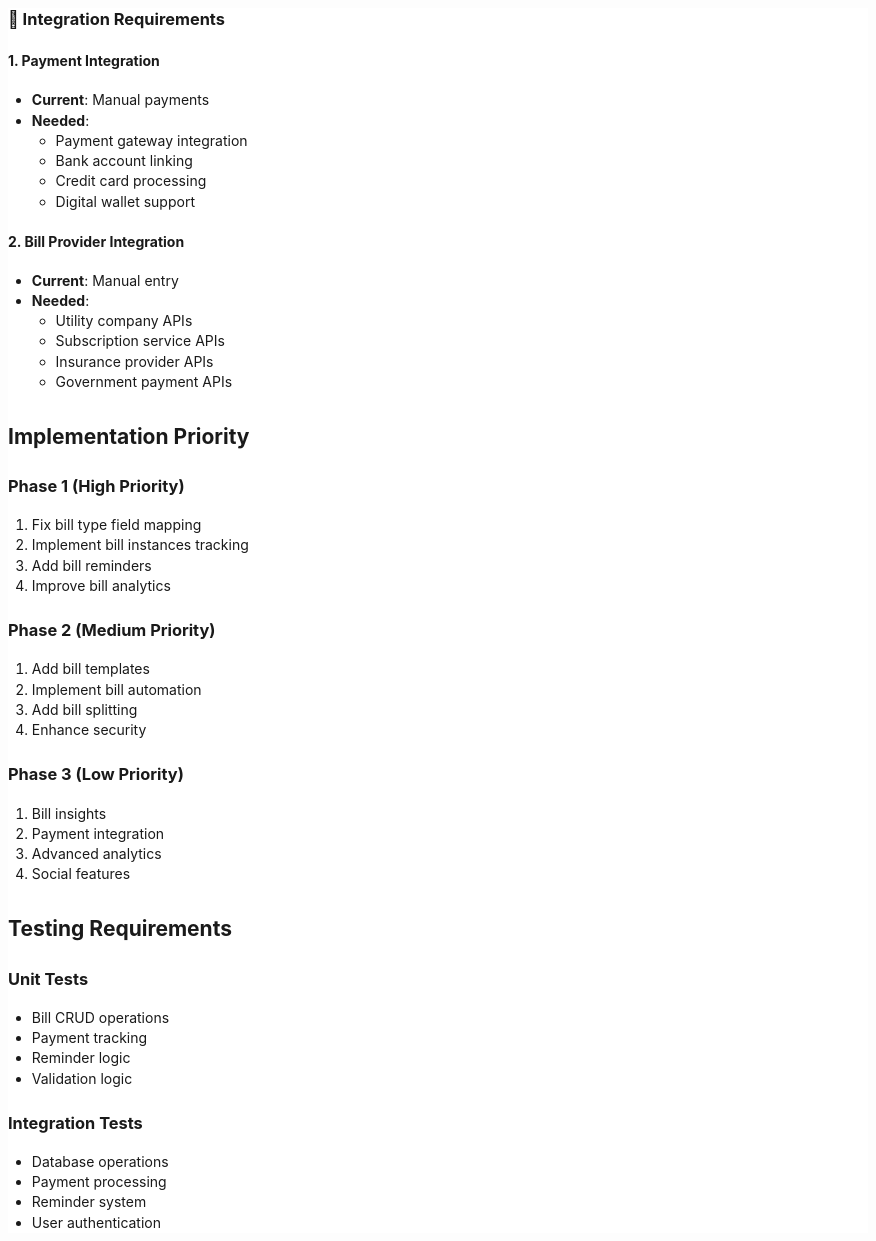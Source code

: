### 🔄 Integration Requirements

#### 1. Payment Integration
- **Current**: Manual payments
- **Needed**:
   - Payment gateway integration
   - Bank account linking
   - Credit card processing
   - Digital wallet support

#### 2. Bill Provider Integration
- **Current**: Manual entry
- **Needed**:
   - Utility company APIs
   - Subscription service APIs
   - Insurance provider APIs
   - Government payment APIs

## Implementation Priority

### Phase 1 (High Priority)
1. Fix bill type field mapping
2. Implement bill instances tracking
3. Add bill reminders
4. Improve bill analytics

### Phase 2 (Medium Priority)
1. Add bill templates
2. Implement bill automation
3. Add bill splitting
4. Enhance security

### Phase 3 (Low Priority)
1. Bill insights
2. Payment integration
3. Advanced analytics
4. Social features

## Testing Requirements

### Unit Tests
- Bill CRUD operations
- Payment tracking
- Reminder logic
- Validation logic

### Integration Tests
- Database operations
- Payment processing
- Reminder system
- User authentication
